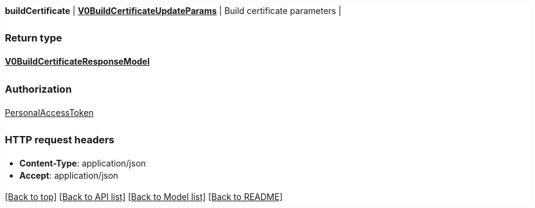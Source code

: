 
 **buildCertificate** | [**V0BuildCertificateUpdateParams**](V0BuildCertificateUpdateParams.md) | Build certificate parameters | 

### Return type

[**V0BuildCertificateResponseModel**](V0BuildCertificateResponseModel.md)

### Authorization

[PersonalAccessToken](../README.md#PersonalAccessToken)

### HTTP request headers

- **Content-Type**: application/json
- **Accept**: application/json

[[Back to top]](#) [[Back to API list]](../README.md#documentation-for-api-endpoints)
[[Back to Model list]](../README.md#documentation-for-models)
[[Back to README]](../README.md)

